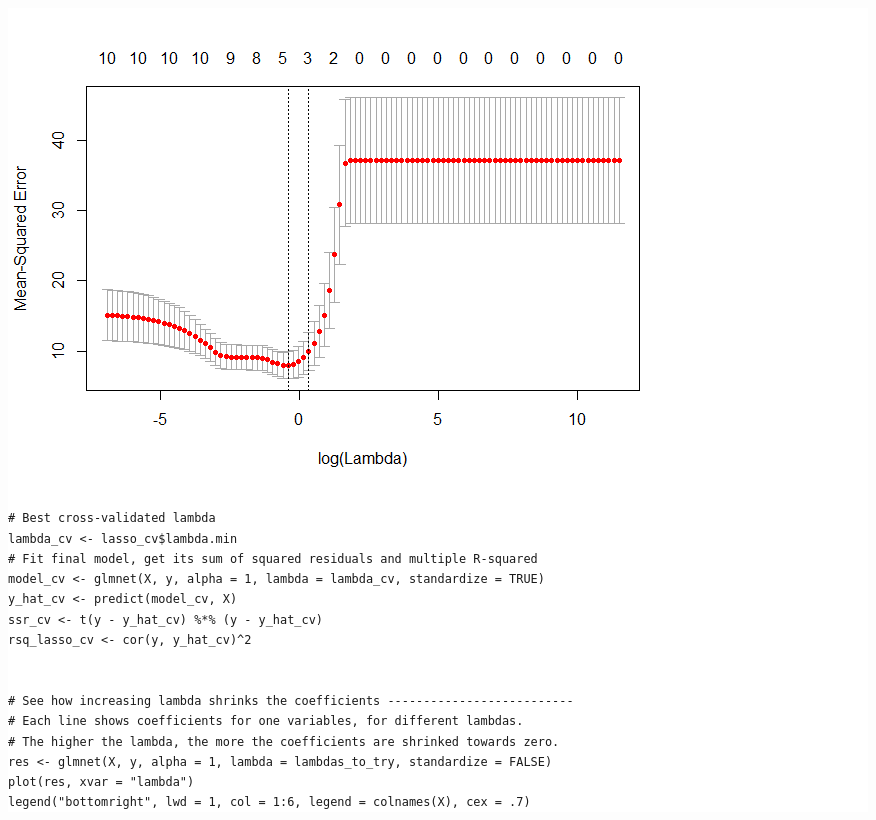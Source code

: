 ![](figure-markdown_strict/lasso-1.png)

    # Best cross-validated lambda
    lambda_cv <- lasso_cv$lambda.min
    # Fit final model, get its sum of squared residuals and multiple R-squared
    model_cv <- glmnet(X, y, alpha = 1, lambda = lambda_cv, standardize = TRUE)
    y_hat_cv <- predict(model_cv, X)
    ssr_cv <- t(y - y_hat_cv) %*% (y - y_hat_cv)
    rsq_lasso_cv <- cor(y, y_hat_cv)^2


    # See how increasing lambda shrinks the coefficients --------------------------
    # Each line shows coefficients for one variables, for different lambdas.
    # The higher the lambda, the more the coefficients are shrinked towards zero.
    res <- glmnet(X, y, alpha = 1, lambda = lambdas_to_try, standardize = FALSE)
    plot(res, xvar = "lambda")
    legend("bottomright", lwd = 1, col = 1:6, legend = colnames(X), cex = .7)
